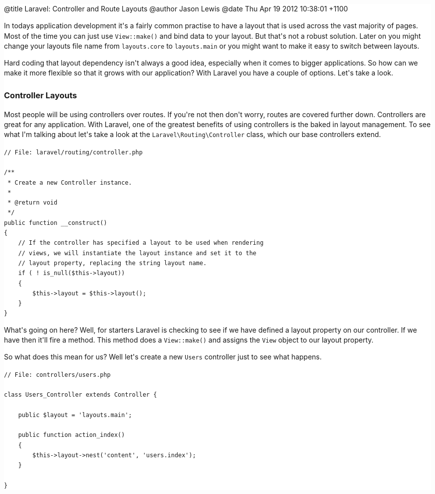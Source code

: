 @title  Laravel: Controller and Route Layouts
@author Jason Lewis
@date   Thu Apr 19 2012 10:38:01 +1100

In todays application development it's a fairly common practise to have a layout that is used across the vast majority of pages. Most of the time you can just use `View::make()` and bind data to your layout. But that's not a robust solution. Later on you might change your layouts file name from `layouts.core` to `layouts.main` or you might want to make it easy to switch between layouts.

Hard coding that layout dependency isn't always a good idea, especially when it comes to bigger applications. So how can we make it more flexible so that it grows with our application? With Laravel you have a couple of options. Let's take a look.

### Controller Layouts

Most people will be using controllers over routes. If you're not then don't worry, routes are covered further down. Controllers are great for any application. With Laravel, one of the greatest benefits of using controllers is the baked in layout management. To see what I'm talking about let's take a look at the `Laravel\Routing\Controller` class, which our base controllers extend.

~~~~
// File: laravel/routing/controller.php

/**
 * Create a new Controller instance.
 *
 * @return void
 */
public function __construct()
{
	// If the controller has specified a layout to be used when rendering
	// views, we will instantiate the layout instance and set it to the
	// layout property, replacing the string layout name.
	if ( ! is_null($this->layout))
	{
		$this->layout = $this->layout();
	}
}
~~~~

What's going on here? Well, for starters Laravel is checking to see if we have defined a layout property on our controller. If we have then it'll fire a method. This method does a `View::make()` and assigns the `View` object to our layout property.

So what does this mean for us? Well let's create a new `Users` controller just to see what happens.

~~~~
// File: controllers/users.php

class Users_Controller extends Controller {
	
	public $layout = 'layouts.main';

	public function action_index()
	{
		$this->layout->nest('content', 'users.index');
	}

}
~~~~
